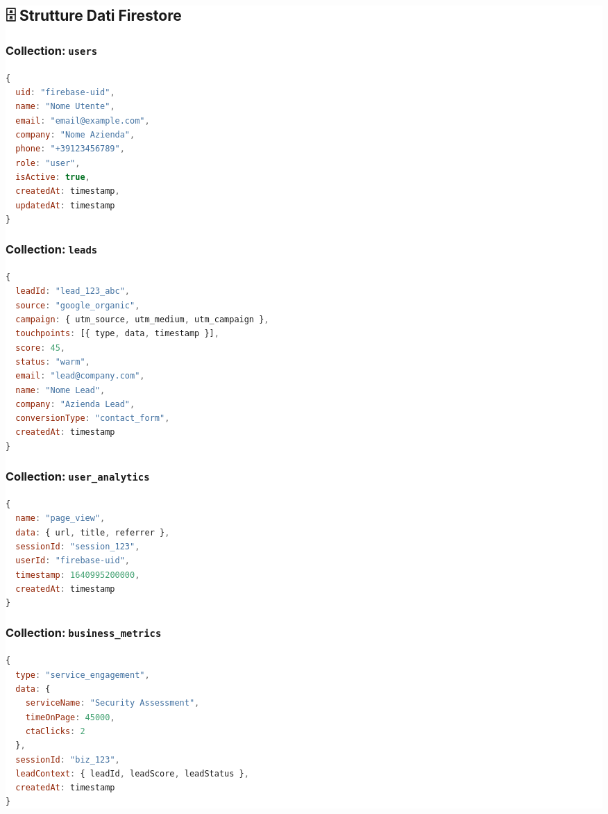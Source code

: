 ## 🗄️ Strutture Dati Firestore

### Collection: `users`
```javascript
{
  uid: "firebase-uid",
  name: "Nome Utente",
  email: "email@example.com",
  company: "Nome Azienda",
  phone: "+39123456789",
  role: "user",
  isActive: true,
  createdAt: timestamp,
  updatedAt: timestamp
}
```

### Collection: `leads`
```javascript
{
  leadId: "lead_123_abc",
  source: "google_organic",
  campaign: { utm_source, utm_medium, utm_campaign },
  touchpoints: [{ type, data, timestamp }],
  score: 45,
  status: "warm",
  email: "lead@company.com",
  name: "Nome Lead",
  company: "Azienda Lead",
  conversionType: "contact_form",
  createdAt: timestamp
}
```

### Collection: `user_analytics`
```javascript
{
  name: "page_view",
  data: { url, title, referrer },
  sessionId: "session_123",
  userId: "firebase-uid",
  timestamp: 1640995200000,
  createdAt: timestamp
}
```

### Collection: `business_metrics`
```javascript
{
  type: "service_engagement",
  data: {
    serviceName: "Security Assessment",
    timeOnPage: 45000,
    ctaClicks: 2
  },
  sessionId: "biz_123",
  leadContext: { leadId, leadScore, leadStatus },
  createdAt: timestamp
}
```
